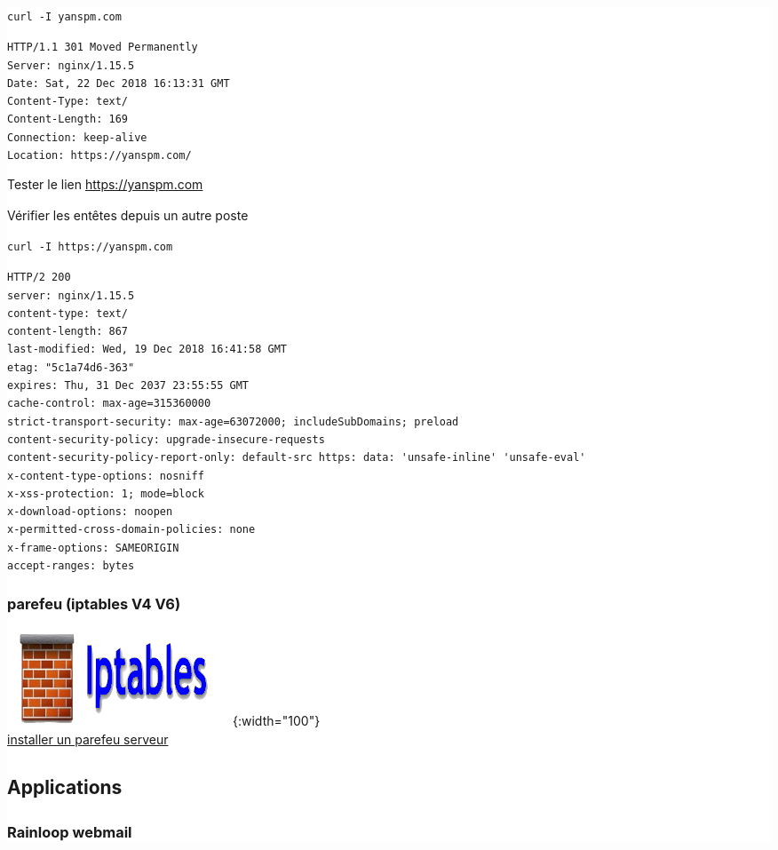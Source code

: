	curl -I yanspm.com

```
HTTP/1.1 301 Moved Permanently
Server: nginx/1.15.5
Date: Sat, 22 Dec 2018 16:13:31 GMT
Content-Type: text/
Content-Length: 169
Connection: keep-alive
Location: https://yanspm.com/
```

Tester le lien <https://yanspm.com>  

Vérifier les entêtes depuis un autre poste 

    curl -I https://yanspm.com

```
HTTP/2 200 
server: nginx/1.15.5
content-type: text/
content-length: 867
last-modified: Wed, 19 Dec 2018 16:41:58 GMT
etag: "5c1a74d6-363"
expires: Thu, 31 Dec 2037 23:55:55 GMT
cache-control: max-age=315360000
strict-transport-security: max-age=63072000; includeSubDomains; preload
content-security-policy: upgrade-insecure-requests
content-security-policy-report-only: default-src https: data: 'unsafe-inline' 'unsafe-eval'
x-content-type-options: nosniff
x-xss-protection: 1; mode=block
x-download-options: noopen
x-permitted-cross-domain-policies: none
x-frame-options: SAMEORIGIN
accept-ranges: bytes
```

### parefeu (iptables V4 V6)

![parefeu Iptables](iptables1.png){:width="100"}  
[installer un parefeu serveur](https://yann.cinay.eu/2018/10/08/Pare-feu-iptables-IPv4-IPv6-versions-bureau-et-serveur/)

## Applications

### Rainloop webmail
